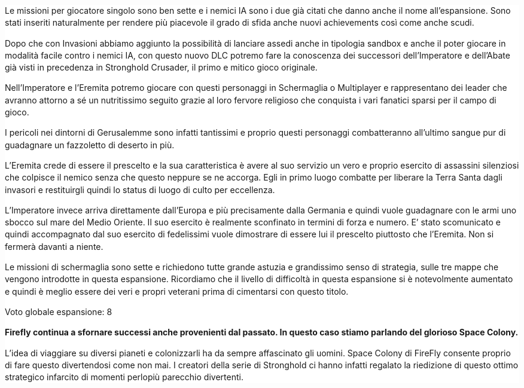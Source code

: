 Le missioni per giocatore singolo sono ben sette e i nemici IA sono i due già citati che danno anche il nome all’espansione. Sono stati inseriti naturalmente per rendere più piacevole il grado di sfida anche nuovi achievements così come anche scudi.

Dopo che con Invasioni abbiamo aggiunto la possibilità di lanciare assedi anche in tipologia sandbox e anche il poter giocare in modalità facile contro i nemici IA, con questo nuovo DLC potremo fare la conoscenza dei successori dell’Imperatore e dell’Abate già visti in precedenza in Stronghold Crusader, il primo e mitico gioco originale.

Nell’Imperatore e l’Eremita potremo giocare con questi personaggi in Schermaglia o Multiplayer e rappresentano dei leader che avranno attorno a sé un nutritissimo seguito grazie al loro fervore religioso che conquista i vari fanatici sparsi per il campo di gioco.

I pericoli nei dintorni di Gerusalemme sono infatti tantissimi e proprio questi personaggi combatteranno all’ultimo sangue pur di guadagnare un fazzoletto di deserto in più.

L’Eremita crede di essere il prescelto e la sua caratteristica è avere al suo servizio un vero e proprio esercito di assassini silenziosi che colpisce il nemico senza che questo neppure se ne accorga. Egli in primo luogo combatte per liberare la Terra Santa dagli invasori e restituirgli quindi lo status di luogo di culto per eccellenza.

L’Imperatore invece arriva direttamente dall’Europa e più precisamente dalla Germania e quindi vuole guadagnare con le armi uno sbocco sul mare del Medio Oriente. Il suo esercito è realmente sconfinato in termini di forza e numero. E’ stato scomunicato e quindi accompagnato dal suo esercito di fedelissimi vuole dimostrare di essere lui il prescelto piuttosto che l’Eremita. Non si fermerà davanti a niente.

Le missioni di schermaglia sono sette e richiedono tutte grande astuzia e grandissimo senso di strategia, sulle tre mappe che vengono introdotte in questa espansione. Ricordiamo che il livello di difficoltà in questa espansione si è notevolmente aumentato e quindi è meglio essere dei veri e propri veterani prima di cimentarsi con questo titolo.

Voto globale espansione: 8

**Firefly continua a sfornare successi anche provenienti dal passato. In questo caso stiamo parlando del glorioso Space Colony.**

[](https://hotmc.com/wp-content/uploads/2014/11/space.gif)

L’idea di viaggiare su diversi pianeti e colonizzarli ha da sempre affascinato gli uomini. Space Colony di FireFly consente proprio di fare questo divertendosi come non mai. I creatori della serie di Stronghold ci hanno infatti regalato la riedizione di questo ottimo strategico infarcito di momenti perlopiù parecchio divertenti.

